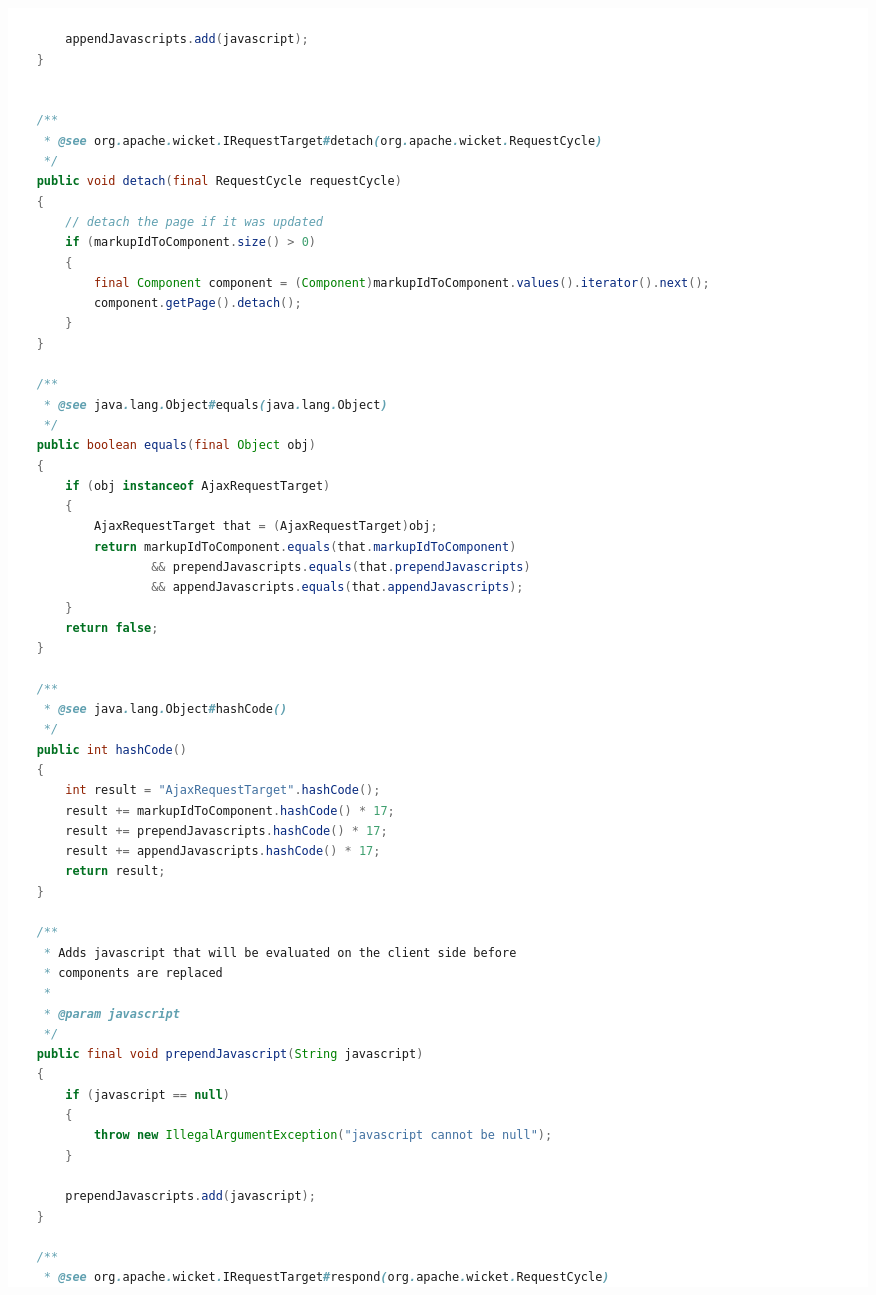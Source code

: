 ```java

		appendJavascripts.add(javascript);
	}


	/**
	 * @see org.apache.wicket.IRequestTarget#detach(org.apache.wicket.RequestCycle)
	 */
	public void detach(final RequestCycle requestCycle)
	{
		// detach the page if it was updated
		if (markupIdToComponent.size() > 0)
		{
			final Component component = (Component)markupIdToComponent.values().iterator().next();
			component.getPage().detach();
		}
	}

	/**
	 * @see java.lang.Object#equals(java.lang.Object)
	 */
	public boolean equals(final Object obj)
	{
		if (obj instanceof AjaxRequestTarget)
		{
			AjaxRequestTarget that = (AjaxRequestTarget)obj;
			return markupIdToComponent.equals(that.markupIdToComponent)
					&& prependJavascripts.equals(that.prependJavascripts)
					&& appendJavascripts.equals(that.appendJavascripts);
		}
		return false;
	}

	/**
	 * @see java.lang.Object#hashCode()
	 */
	public int hashCode()
	{
		int result = "AjaxRequestTarget".hashCode();
		result += markupIdToComponent.hashCode() * 17;
		result += prependJavascripts.hashCode() * 17;
		result += appendJavascripts.hashCode() * 17;
		return result;
	}

	/**
	 * Adds javascript that will be evaluated on the client side before
	 * components are replaced
	 * 
	 * @param javascript
	 */
	public final void prependJavascript(String javascript)
	{
		if (javascript == null)
		{
			throw new IllegalArgumentException("javascript cannot be null");
		}

		prependJavascripts.add(javascript);
	}

	/**
	 * @see org.apache.wicket.IRequestTarget#respond(org.apache.wicket.RequestCycle)
```